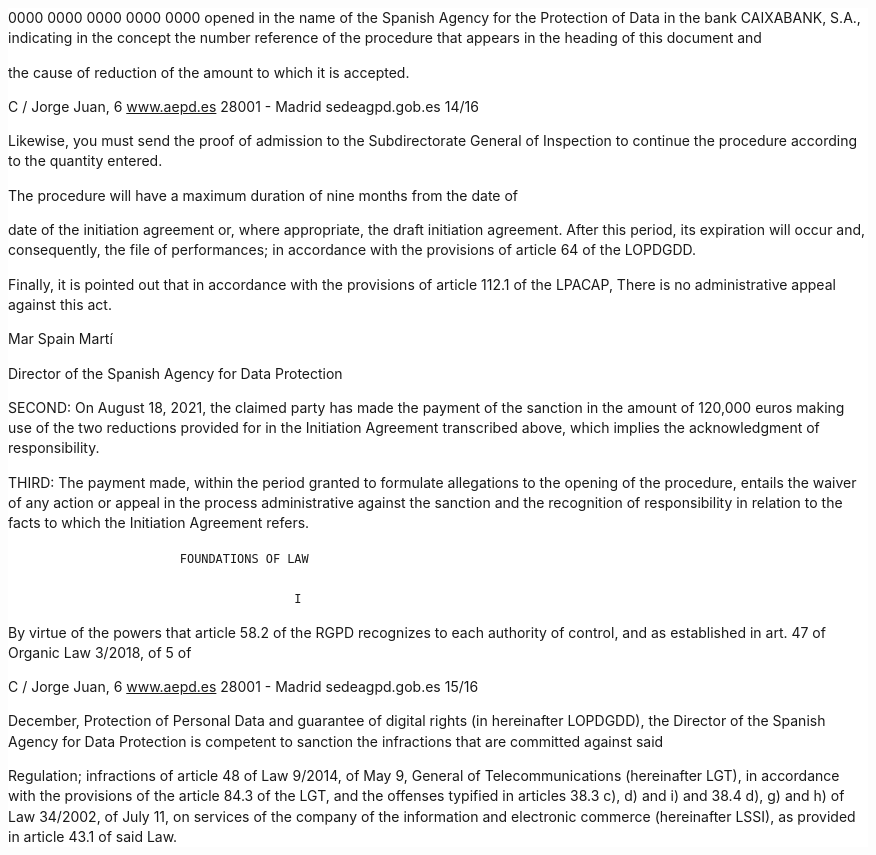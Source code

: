 0000 0000 0000 0000 0000 opened in the name of the Spanish Agency for the Protection of
Data in the bank CAIXABANK, S.A., indicating in the concept the number
reference of the procedure that appears in the heading of this document and

the cause of reduction of the amount to which it is accepted.

C / Jorge Juan, 6 www.aepd.es
28001 - Madrid sedeagpd.gob.es 14/16

Likewise, you must send the proof of admission to the Subdirectorate General of
Inspection to continue the procedure according to the quantity
entered.

The procedure will have a maximum duration of nine months from the date of

date of the initiation agreement or, where appropriate, the draft initiation agreement.
After this period, its expiration will occur and, consequently, the file of
performances; in accordance with the provisions of article 64 of the LOPDGDD.

Finally, it is pointed out that in accordance with the provisions of article 112.1 of the LPACAP,
There is no administrative appeal against this act.

Mar Spain Martí

Director of the Spanish Agency for Data Protection

>>

SECOND: On August 18, 2021, the claimed party has made the payment
of the sanction in the amount of 120,000 euros making use of the two reductions
provided for in the Initiation Agreement transcribed above, which implies the
acknowledgment of responsibility.

THIRD: The payment made, within the period granted to formulate allegations to
the opening of the procedure, entails the waiver of any action or appeal in the process
administrative against the sanction and the recognition of responsibility in relation to
the facts to which the Initiation Agreement refers.

                            FOUNDATIONS OF LAW

                                            I

By virtue of the powers that article 58.2 of the RGPD recognizes to each authority of
control, and as established in art. 47 of Organic Law 3/2018, of 5 of

C / Jorge Juan, 6 www.aepd.es
28001 - Madrid sedeagpd.gob.es 15/16

December, Protection of Personal Data and guarantee of digital rights (in
hereinafter LOPDGDD), the Director of the Spanish Agency for Data Protection
is competent to sanction the infractions that are committed against said

Regulation; infractions of article 48 of Law 9/2014, of May 9, General
of Telecommunications (hereinafter LGT), in accordance with the provisions of the
article 84.3 of the LGT, and the offenses typified in articles 38.3 c), d) and i) and
38.4 d), g) and h) of Law 34/2002, of July 11, on services of the company of the
information and electronic commerce (hereinafter LSSI), as provided in article
43.1 of said Law.
